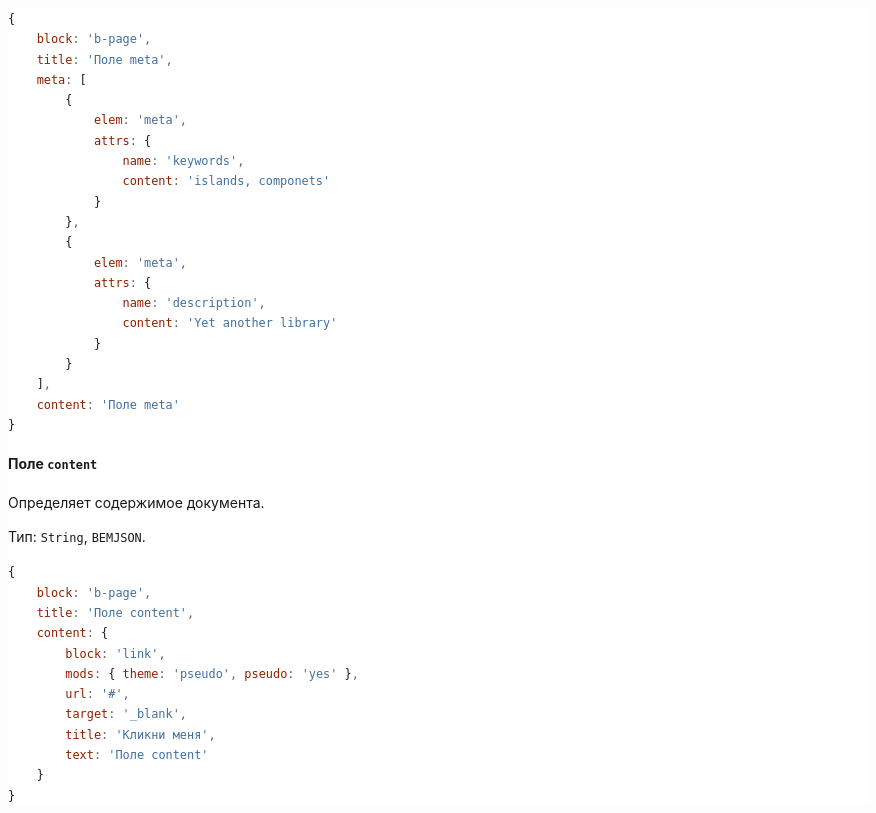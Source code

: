 ```js
{
    block: 'b-page',
    title: 'Поле meta',
    meta: [
        {
            elem: 'meta',
            attrs: {
                name: 'keywords',
                content: 'islands, componets'
            }
        },
        {
            elem: 'meta',
            attrs: {
                name: 'description',
                content: 'Yet another library'
            }
        }
    ],
    content: 'Поле meta'
}
```

<a name="field-content"></a>

#### Поле `content`

Определяет содержимое документа.

Тип: `String`, `BEMJSON`.

```js
{
    block: 'b-page',
    title: 'Поле content',
    content: {
        block: 'link',
        mods: { theme: 'pseudo', pseudo: 'yes' },
        url: '#',
        target: '_blank',
        title: 'Кликни меня',
        text: 'Поле content'
    }
}
```